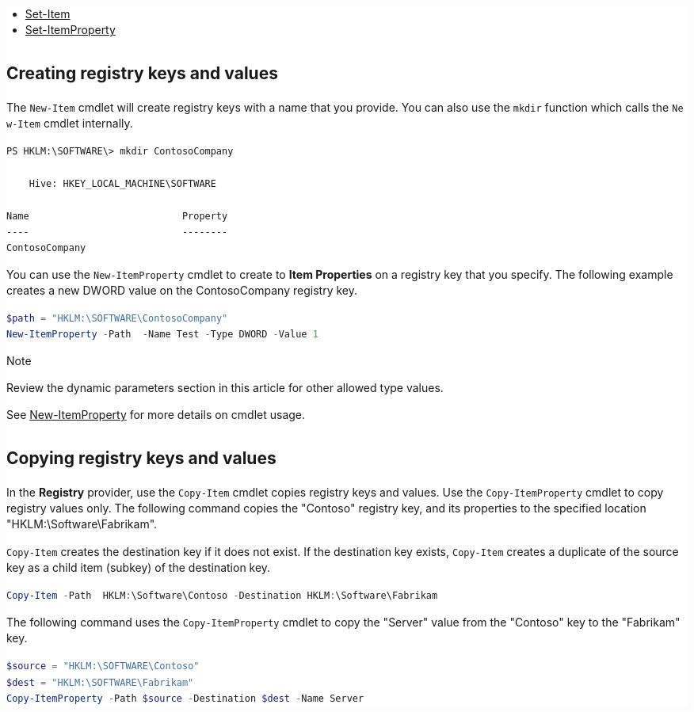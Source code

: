 - [Set-Item](Set-Item.md)
- [Set-ItemProperty](Set-ItemProperty.md)

## Creating registry keys and values

The `New-Item` cmdlet will create registry keys with a name that you provide.
You can also use the `mkdir` function which calls the `New-Item` cmdlet
internally.

```
PS HKLM:\SOFTWARE\> mkdir ContosoCompany

    Hive: HKEY_LOCAL_MACHINE\SOFTWARE

Name                           Property
----                           --------
ContosoCompany
```

You can use the `New-ItemProperty` cmdlet to create to **Item Properties**
on a registry key that you specify. The following example creates a new
DWORD value on the ContosoCompany registry key.

```powershell
$path = "HKLM:\SOFTWARE\ContosoCompany"
New-ItemProperty -Path  -Name Test -Type DWORD -Value 1
```

> [!NOTE]
> Review the dynamic parameters section in this article for other allowed
> type values.

See [New-ItemProperty](New-ItemProperty.md) for more details on cmdlet usage.

## Copying registry keys and values

In the **Registry** provider, use the `Copy-Item` cmdlet copies registry keys and values. Use the `Copy-ItemProperty` cmdlet to copy registry values only. The following command copies the "Contoso" registry key, and its properties to the specified location "HKLM:\Software\Fabrikam".

`Copy-Item` creates the destination key if it does not exist. If the
destination key exists, `Copy-Item` creates a duplicate of the source key
as a child item (subkey) of the destination key.

```powershell
Copy-Item -Path  HKLM:\Software\Contoso -Destination HKLM:\Software\Fabrikam
```

The following command uses the `Copy-ItemProperty` cmdlet to copy the "Server"
value from the "Contoso" key to the "Fabrikam" key.

```powershell
$source = "HKLM:\SOFTWARE\Contoso"
$dest = "HKLM:\SOFTWARE\Fabrikam"
Copy-ItemProperty -Path $source -Destination $dest -Name Server
```
